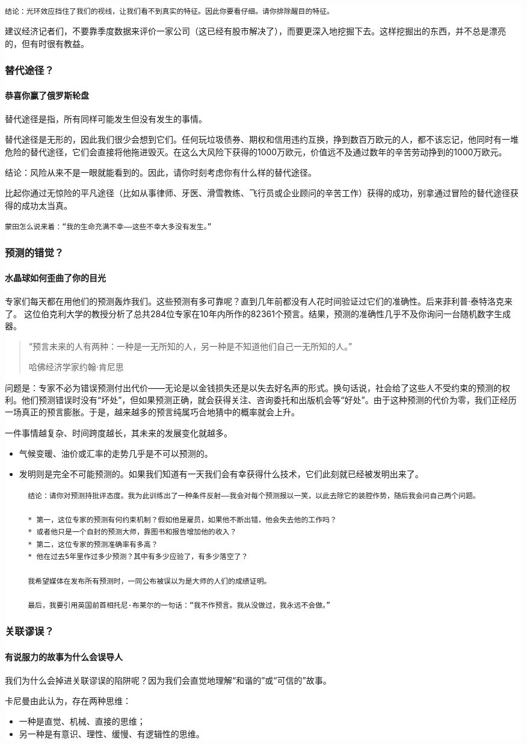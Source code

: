 	结论：光环效应挡住了我们的视线，让我们看不到真实的特征。因此你要看仔细。请你排除醒目的特征。

建议经济记者们，不要靠季度数据来评价一家公司（这已经有股市解决了），而要更深入地挖掘下去。这样挖掘出的东西，并不总是漂亮的，但有时很有教益。

### 替代途径？

#### 恭喜你赢了俄罗斯轮盘

替代途径是指，所有同样可能发生但没有发生的事情。

替代途径是无形的，因此我们很少会想到它们。任何玩垃圾债券、期权和信用违约互换，挣到数百万欧元的人，都不该忘记，他同时有一堆危险的替代途径，它们会直接将他拖进毁灭。在这么大风险下获得的1000万欧元，价值远不及通过数年的辛苦劳动挣到的1000万欧元。

结论：风险从来不是一眼就能看到的。因此，请你时刻考虑你有什么样的替代途径。

比起你通过无惊险的平凡途径（比如从事律师、牙医、滑雪教练、飞行员或企业顾问的辛苦工作）获得的成功，别拿通过冒险的替代途径获得的成功太当真。

	蒙田怎么说来着：“我的生命充满不幸——这些不幸大多没有发生。”

### 预测的错觉？

#### 水晶球如何歪曲了你的目光

专家们每天都在用他们的预测轰炸我们。这些预测有多可靠呢？直到几年前都没有人花时间验证过它们的准确性。后来菲利普·泰特洛克来了。 这位伯克利大学的教授分析了总共284位专家在10年内所作的82361个预言。结果，预测的准确性几乎不及你询问一台随机数字生成器。

> “预言未来的人有两种：一种是一无所知的人，另一种是不知道他们自己一无所知的人。”
> 
> 哈佛经济学家约翰·肯尼思

问题是：专家不必为错误预测付出代价——无论是以金钱损失还是以失去好名声的形式。换句话说，社会给了这些人不受约束的预测的权利。他们预测错误时没有“坏处”，但如果预测正确，就会获得关注、咨询委托和出版机会等“好处”。由于这种预测的代价为零，我们正经历一场真正的预言膨胀。于是，越来越多的预言纯属巧合地猜中的概率就会上升。

一件事情越复杂、时间跨度越长，其未来的发展变化就越多。

* 气候变暖、油价或汇率的走势几乎是不可以预测的。
* 发明则是完全不可能预测的。如果我们知道有一天我们会有幸获得什么技术，它们此刻就已经被发明出来了。 

		结论：请你对预测持批评态度。我为此训练出了一种条件反射——我会对每个预测报以一笑，以此去除它的装腔作势，随后我会问自己两个问题。
		
		* 第一，这位专家的预测有何约束机制？假如他是雇员，如果他不断出错，他会失去他的工作吗？
		* 或者他只是一个自封的预测大师，靠图书和报告增加他的收入？
		* 第二，这位专家的预测准确率有多高？
		* 他在过去5年里作过多少预测？其中有多少应验了，有多少落空了？
	
		我希望媒体在发布所有预测时，一同公布被误以为是大师的人们的成绩证明。 
		
		最后，我要引用英国前首相托尼·布莱尔的一句话：“我不作预言。我从没做过，我永远不会做。”

### 关联谬误？

#### 有说服力的故事为什么会误导人

我们为什么会掉进关联谬误的陷阱呢？因为我们会直觉地理解“和谐的”或“可信的”故事。

卡尼曼由此认为，存在两种思维：

* 一种是直觉、机械、直接的思维；
* 另一种是有意识、理性、缓慢、有逻辑性的思维。
